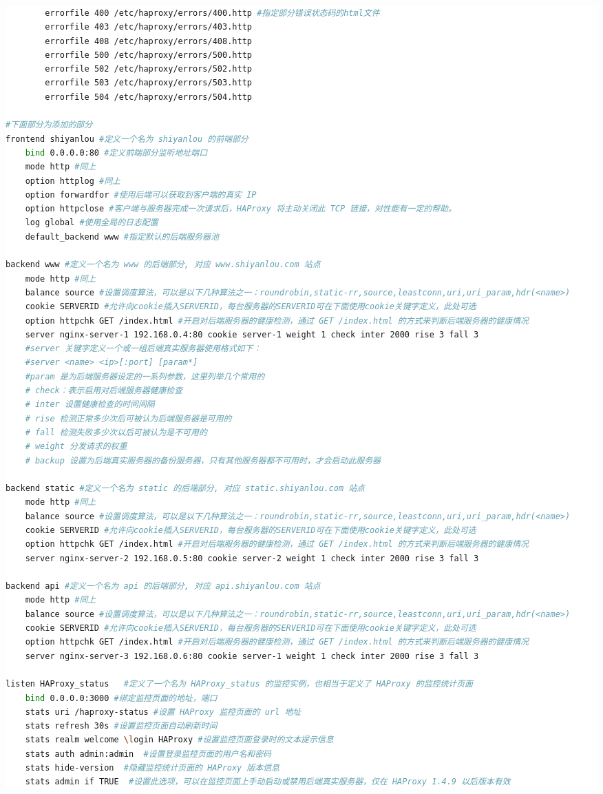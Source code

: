 ```bash
        errorfile 400 /etc/haproxy/errors/400.http #指定部分错误状态码的html文件
        errorfile 403 /etc/haproxy/errors/403.http
        errorfile 408 /etc/haproxy/errors/408.http
        errorfile 500 /etc/haproxy/errors/500.http
        errorfile 502 /etc/haproxy/errors/502.http
        errorfile 503 /etc/haproxy/errors/503.http
        errorfile 504 /etc/haproxy/errors/504.http
        
#下面部分为添加的部分
frontend shiyanlou #定义一个名为 shiyanlou 的前端部分
	bind 0.0.0.0:80 #定义前端部分监听地址端口
	mode http #同上
	option httplog #同上
	option forwardfor #使用后端可以获取到客户端的真实 IP
	option httpclose #客户端与服务器完成一次请求后，HAProxy 将主动关闭此 TCP 链接，对性能有一定的帮助。
	log global #使用全局的日志配置
	default_backend www #指定默认的后端服务器池

backend www #定义一个名为 www 的后端部分, 对应 www.shiyanlou.com 站点
	mode http #同上
	balance source #设置调度算法，可以是以下几种算法之一：roundrobin,static-rr,source,leastconn,uri,uri_param,hdr(<name>)
	cookie SERVERID #允许向cookie插入SERVERID，每台服务器的SERVERID可在下面使用cookie关键字定义，此处可选
	option httpchk GET /index.html #开启对后端服务器的健康检测，通过 GET /index.html 的方式来判断后端服务器的健康情况
	server nginx-server-1 192.168.0.4:80 cookie server-1 weight 1 check inter 2000 rise 3 fall 3
	#server 关键字定义一个或一组后端真实服务器使用格式如下：
	#server <name> <ip>[:port] [param*]
	#param 是为后端服务器设定的一系列参数，这里列举几个常用的
	# check：表示启用对后端服务器健康检查
	# inter 设置健康检查的时间间隔
	# rise 检测正常多少次后可被认为后端服务器是可用的
	# fall 检测失败多少次以后可被认为是不可用的
	# weight 分发请求的权重
	# backup 设置为后端真实服务器的备份服务器，只有其他服务器都不可用时，才会启动此服务器

backend static #定义一个名为 static 的后端部分, 对应 static.shiyanlou.com 站点
	mode http #同上
	balance source #设置调度算法，可以是以下几种算法之一：roundrobin,static-rr,source,leastconn,uri,uri_param,hdr(<name>)
	cookie SERVERID #允许向cookie插入SERVERID，每台服务器的SERVERID可在下面使用cookie关键字定义，此处可选
	option httpchk GET /index.html #开启对后端服务器的健康检测，通过 GET /index.html 的方式来判断后端服务器的健康情况
	server nginx-server-2 192.168.0.5:80 cookie server-2 weight 1 check inter 2000 rise 3 fall 3

backend api #定义一个名为 api 的后端部分, 对应 api.shiyanlou.com 站点
	mode http #同上
	balance source #设置调度算法，可以是以下几种算法之一：roundrobin,static-rr,source,leastconn,uri,uri_param,hdr(<name>)
	cookie SERVERID #允许向cookie插入SERVERID，每台服务器的SERVERID可在下面使用cookie关键字定义，此处可选
	option httpchk GET /index.html #开启对后端服务器的健康检测，通过 GET /index.html 的方式来判断后端服务器的健康情况
	server nginx-server-3 192.168.0.6:80 cookie server-1 weight 1 check inter 2000 rise 3 fall 3

listen HAProxy_status	#定义了一个名为 HAProxy_status 的监控实例，也相当于定义了 HAProxy 的监控统计页面
	bind 0.0.0.0:3000 #绑定监控页面的地址，端口
	stats uri /haproxy-status #设置 HAProxy 监控页面的 url 地址
	stats refresh 30s #设置监控页面自动刷新时间
	stats realm welcome \login HAProxy #设置监控页面登录时的文本提示信息
	stats auth admin:admin	#设置登录监控页面的用户名和密码
	stats hide-version	#隐藏监控统计页面的 HAProxy 版本信息
	stats admin if TRUE  #设置此选项，可以在监控页面上手动启动或禁用后端真实服务器，仅在 HAProxy 1.4.9 以后版本有效
```
